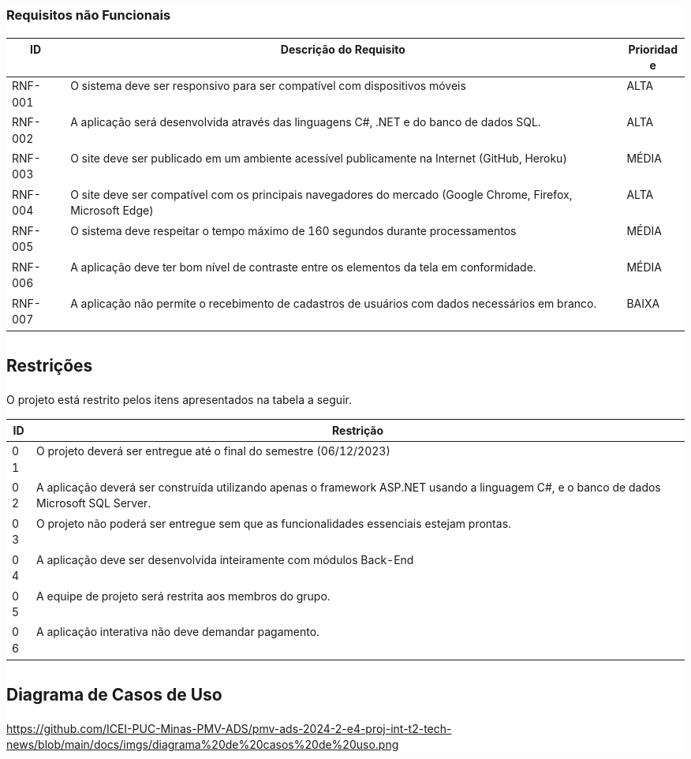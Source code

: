 ### Requisitos não Funcionais

| ID      | Descrição do Requisito                                                                                       | Prioridade |
| ------- | ------------------------------------------------------------------------------------------------------------ | ---------- |
| RNF-001 | O sistema deve ser responsivo para ser compatível com dispositivos móveis                                    | ALTA       |
| RNF-002 | A aplicação será desenvolvida através das linguagens C#, .NET e do banco de dados SQL.                       | ALTA       |
| RNF-003 | O site deve ser publicado em um ambiente acessível publicamente na Internet (GitHub, Heroku)                 | MÉDIA      |
| RNF-004 | O site deve ser compatível com os principais navegadores do mercado (Google Chrome, Firefox, Microsoft Edge) | ALTA       |
| RNF-005 | O sistema deve respeitar o tempo máximo de 160 segundos durante processamentos                               | MÉDIA      |
| RNF-006 | A aplicação deve ter bom nível de contraste entre os elementos da tela em conformidade.                      | MÉDIA      |
| RNF-007 | A aplicação não permite o recebimento de cadastros de usuários com dados necessários em branco.              | BAIXA      |

## Restrições

O projeto está restrito pelos itens apresentados na tabela a seguir.

| ID  | Restrição                                                                                                                               |
| --- | --------------------------------------------------------------------------------------------------------------------------------------- |
| 01  | O projeto deverá ser entregue até o final do semestre (06/12/2023)                                                                      |
| 02  | A aplicação deverá ser construída utilizando apenas o framework ASP.NET usando a linguagem C#, e o banco de dados Microsoft SQL Server. |
| 03  | O projeto não poderá ser entregue sem que as funcionalidades essenciais estejam prontas.                                                |
| 04  | A aplicação deve ser desenvolvida inteiramente com módulos Back-End                                                                     |
| 05  | A equipe de projeto será restrita aos membros do grupo.                                                                                 |
| 06  | A aplicação interativa não deve demandar pagamento.                                                                                     |

## Diagrama de Casos de Uso

https://github.com/ICEI-PUC-Minas-PMV-ADS/pmv-ads-2024-2-e4-proj-int-t2-tech-news/blob/main/docs/imgs/diagrama%20de%20casos%20de%20uso.png
